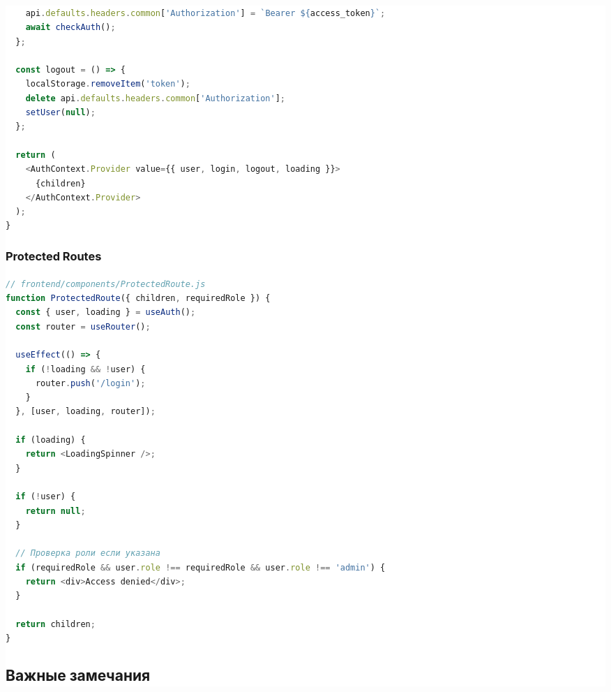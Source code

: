 ```javascript
    api.defaults.headers.common['Authorization'] = `Bearer ${access_token}`;
    await checkAuth();
  };

  const logout = () => {
    localStorage.removeItem('token');
    delete api.defaults.headers.common['Authorization'];
    setUser(null);
  };

  return (
    <AuthContext.Provider value={{ user, login, logout, loading }}>
      {children}
    </AuthContext.Provider>
  );
}
```

### Protected Routes

```javascript
// frontend/components/ProtectedRoute.js
function ProtectedRoute({ children, requiredRole }) {
  const { user, loading } = useAuth();
  const router = useRouter();

  useEffect(() => {
    if (!loading && !user) {
      router.push('/login');
    }
  }, [user, loading, router]);

  if (loading) {
    return <LoadingSpinner />;
  }

  if (!user) {
    return null;
  }

  // Проверка роли если указана
  if (requiredRole && user.role !== requiredRole && user.role !== 'admin') {
    return <div>Access denied</div>;
  }

  return children;
}
```

## Важные замечания
